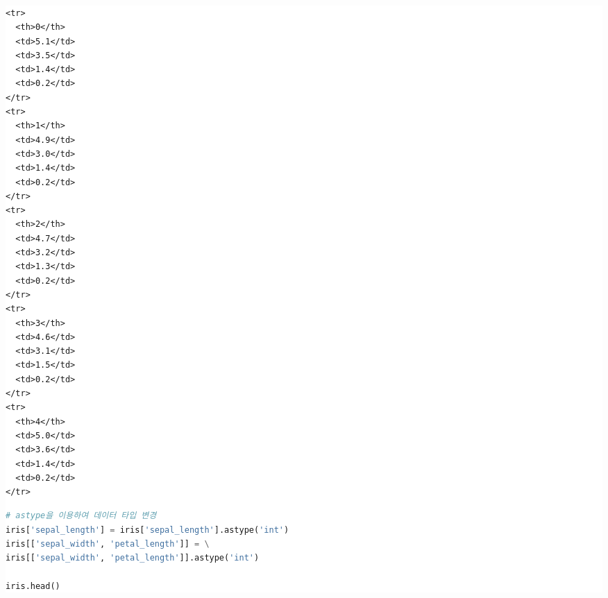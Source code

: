    <tr>
      <th>0</th>
      <td>5.1</td>
      <td>3.5</td>
      <td>1.4</td>
      <td>0.2</td>
    </tr>
    <tr>
      <th>1</th>
      <td>4.9</td>
      <td>3.0</td>
      <td>1.4</td>
      <td>0.2</td>
    </tr>
    <tr>
      <th>2</th>
      <td>4.7</td>
      <td>3.2</td>
      <td>1.3</td>
      <td>0.2</td>
    </tr>
    <tr>
      <th>3</th>
      <td>4.6</td>
      <td>3.1</td>
      <td>1.5</td>
      <td>0.2</td>
    </tr>
    <tr>
      <th>4</th>
      <td>5.0</td>
      <td>3.6</td>
      <td>1.4</td>
      <td>0.2</td>
    </tr>
  </tbody>
</table>
</div>




```python
# astype을 이용하여 데이터 타입 변경
iris['sepal_length'] = iris['sepal_length'].astype('int')
iris[['sepal_width', 'petal_length']] = \
iris[['sepal_width', 'petal_length']].astype('int')

iris.head()

```



